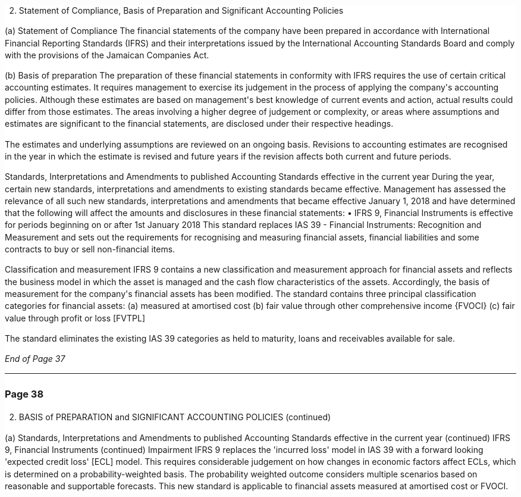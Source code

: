 2. Statement of Compliance, Basis of Preparation and Significant Accounting Policies

(a) Statement of Compliance
The financial statements of the company have been prepared in accordance with International Financial Reporting Standards (IFRS) and their interpretations issued by the International Accounting Standards Board and comply with the provisions of the Jamaican Companies Act.

(b) Basis of preparation
The preparation of these financial statements in conformity with IFRS requires the use of certain critical accounting estimates. It requires management to exercise its judgement in the process of applying the company's accounting policies. Although these estimates are based on management's best knowledge of current events and action, actual results could differ from those estimates. The areas involving a higher degree of judgement or complexity, or areas where assumptions and estimates are significant to the financial statements, are disclosed under their respective headings.

The estimates and underlying assumptions are reviewed on an ongoing basis. Revisions to accounting estimates are recognised in the year in which the estimate is revised and future years if the revision affects both current and future periods.

Standards, Interpretations and Amendments to published Accounting Standards effective in the current year
During the year, certain new standards, interpretations and amendments to existing standards became effective. Management has assessed the relevance of all such new standards, interpretations and amendments that became effective January 1, 2018 and have determined that the following will affect the amounts and disclosures in these financial statements:
• IFRS 9, Financial Instruments is effective for periods beginning on or after 1st January 2018
This standard replaces IAS 39 - Financial Instruments: Recognition and Measurement and sets out the requirements for recognising and measuring financial assets, financial liabilities and some contracts to buy or sell non-financial items.

Classification and measurement
IFRS 9 contains a new classification and measurement approach for financial assets and reflects the business model in which the asset is managed and the cash flow characteristics of the assets. Accordingly, the basis of measurement for the company's financial assets has been modified. The standard contains three principal classification categories for financial assets:
(a) measured at amortised cost
(b) fair value through other comprehensive income {FVOCI}
(c) fair value through profit or loss [FVTPL]

The standard eliminates the existing IAS 39 categories as held to maturity, loans and receivables available for sale.

*End of Page 37*

---

### Page 38

2. BASIS of PREPARATION and SIGNIFICANT ACCOUNTING POLICIES (continued)

(a) Standards, Interpretations and Amendments to published Accounting Standards effective in the current year (continued)
IFRS 9, Financial Instruments (continued)
Impairment
IFRS 9 replaces the 'incurred loss' model in IAS 39 with a forward looking 'expected credit loss' [ECL] model. This requires considerable judgement on how changes in economic factors affect ECLs, which is determined on a probability-weighted basis. The probability weighted outcome considers multiple scenarios based on reasonable and supportable forecasts. This new standard is applicable to financial assets measured at amortised cost or FVOCI.
